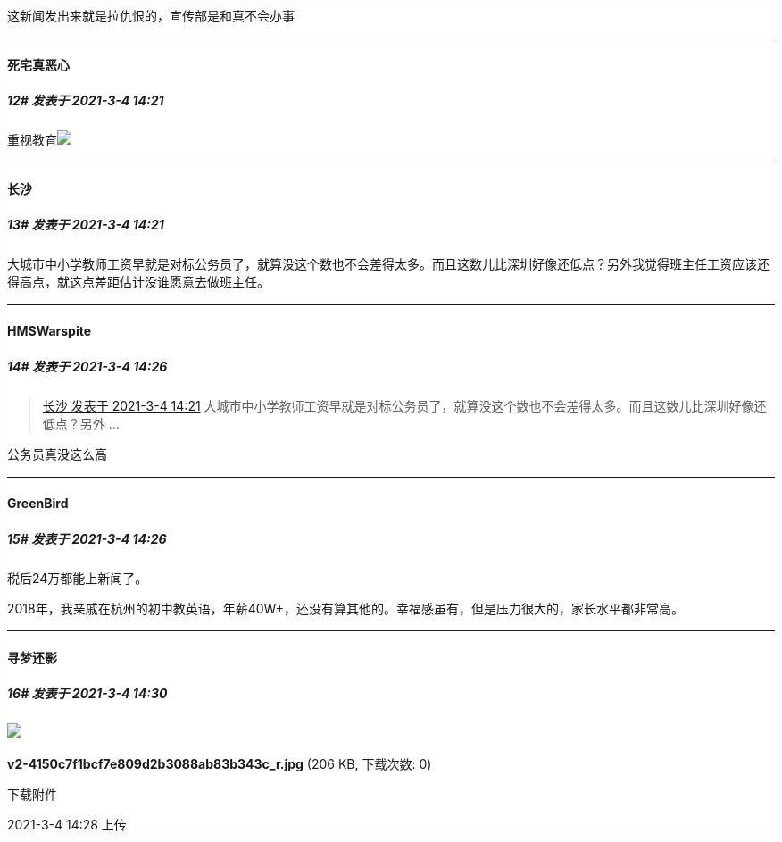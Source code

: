
这新闻发出来就是拉仇恨的，宣传部是和真不会办事


-----

####  死宅真恶心  
##### 12#       发表于 2021-3-4 14:21


重视教育<img src="https://static.saraba1st.com/image/smiley/face2017/037.png" referrerpolicy="no-referrer">


-----

####  长沙  
##### 13#       发表于 2021-3-4 14:21


大城市中小学教师工资早就是对标公务员了，就算没这个数也不会差得太多。而且这数儿比深圳好像还低点？另外我觉得班主任工资应该还得高点，就这点差距估计没谁愿意去做班主任。


-----

####  HMSWarspite  
##### 14#       发表于 2021-3-4 14:26


<blockquote><a href="httphttps://bbs.saraba1st.com/2b/forum.php?mod=redirect&amp;goto=findpost&amp;pid=50508719&amp;ptid=1991141" target="_blank">长沙 发表于 2021-3-4 14:21</a>
大城市中小学教师工资早就是对标公务员了，就算没这个数也不会差得太多。而且这数儿比深圳好像还低点？另外 ...</blockquote>
公务员真没这么高


-----

####  GreenBird  
##### 15#       发表于 2021-3-4 14:26


税后24万都能上新闻了。

2018年，我亲戚在杭州的初中教英语，年薪40W+，还没有算其他的。幸福感虽有，但是压力很大的，家长水平都非常高。


-----

####  寻梦还影  
##### 16#       发表于 2021-3-4 14:30


<img src="https://img.saraba1st.com/forum/202103/04/142817dynzj4kocmkh3nh8.jpg" referrerpolicy="no-referrer">


<strong>v2-4150c7f1bcf7e809d2b3088ab83b343c_r.jpg</strong> (206 KB, 下载次数: 0)

下载附件

2021-3-4 14:28 上传
